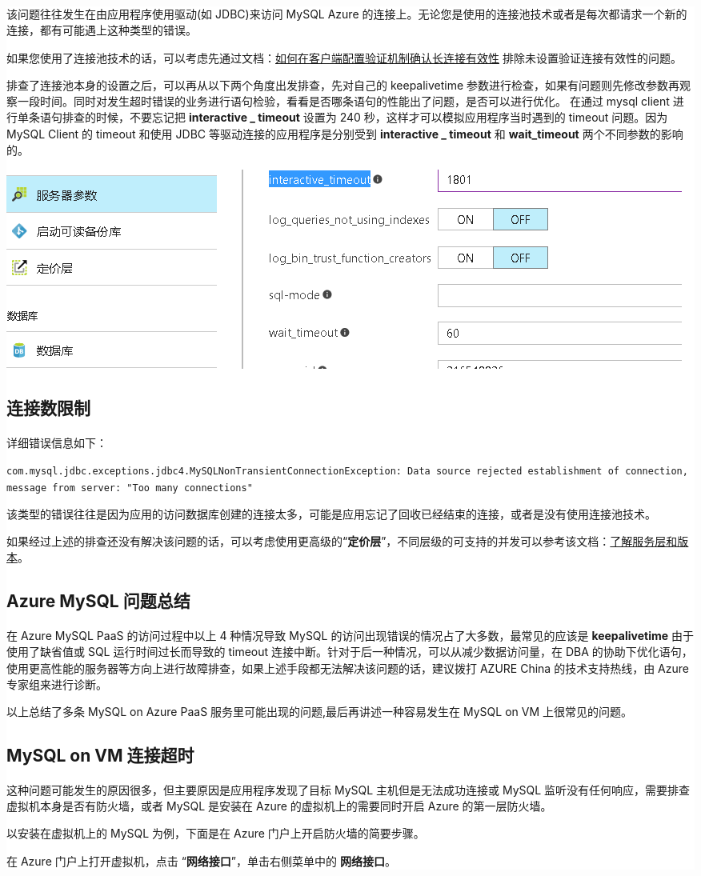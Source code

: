 该问题往往发生在由应用程序使用驱动(如 JDBC)来访问 MySQL Azure 的连接上。无论您是使用的连接池技术或者是每次都请求一个新的连接，都有可能遇上这种类型的错误。

如果您使用了连接池技术的话，可以考虑先通过文档：[如何在客户端配置验证机制确认长连接有效性](https://docs.azure.cn/zh-cn/mysql/mysql-database-validationquery) 排除未设置验证连接有效性的问题。

排查了连接池本身的设置之后，可以再从以下两个角度出发排查，先对自己的 keepalivetime 参数进行检查，如果有问题则先修改参数再观察一段时间。同时对发生超时错误的业务进行语句检验，看看是否哪条语句的性能出了问题，是否可以进行优化。 在通过 mysql client 进行单条语句排查的时候，不要忘记把 **interactive _ timeout** 设置为 240 秒，这样才可以模拟应用程序当时遇到的 timeout 问题。因为 MySQL Client 的 timeout 和使用 JDBC 等驱动连接的应用程序是分别受到 **interactive _ timeout** 和 **wait_timeout** 两个不同参数的影响的。

![eofexception](./media/aog-mysql-connections-faq/eofexception.png)

## 连接数限制

详细错误信息如下：

```
com.mysql.jdbc.exceptions.jdbc4.MySQLNonTransientConnectionException: Data source rejected establishment of connection,  message from server: "Too many connections"
```

该类型的错误往往是因为应用的访问数据库创建的连接太多，可能是应用忘记了回收已经结束的连接，或者是没有使用连接池技术。

如果经过上述的排查还没有解决该问题的话，可以考虑使用更高级的“**定价层**”，不同层级的可支持的并发可以参考该文档：[了解服务层和版本](https://docs.azure.cn/zh-cn/mysql/mysql-database-performance-guidance-asdb-test-result)。

## Azure MySQL 问题总结

在 Azure MySQL PaaS 的访问过程中以上 4 种情况导致 MySQL 的访问出现错误的情况占了大多数，最常见的应该是 **keepalivetime** 由于使用了缺省值或 SQL 运行时间过长而导致的 timeout 连接中断。针对于后一种情况，可以从减少数据访问量，在 DBA 的协助下优化语句，使用更高性能的服务器等方向上进行故障排查，如果上述手段都无法解决该问题的话，建议拨打 AZURE China 的技术支持热线，由 Azure 专家组来进行诊断。

以上总结了多条 MySQL on Azure PaaS 服务里可能出现的问题,最后再讲述一种容易发生在 MySQL on VM 上很常见的问题。

## MySQL on VM 连接超时

这种问题可能发生的原因很多，但主要原因是应用程序发现了目标 MySQL 主机但是无法成功连接或 MySQL 监听没有任何响应，需要排查虚拟机本身是否有防火墙，或者 MySQL 是安装在 Azure 的虚拟机上的需要同时开启 Azure 的第一层防火墙。

以安装在虚拟机上的 MySQL 为例，下面是在 Azure 门户上开启防火墙的简要步骤。

在 Azure 门户上打开虚拟机，点击 “**网络接口**”，单击右侧菜单中的 **网络接口**。
